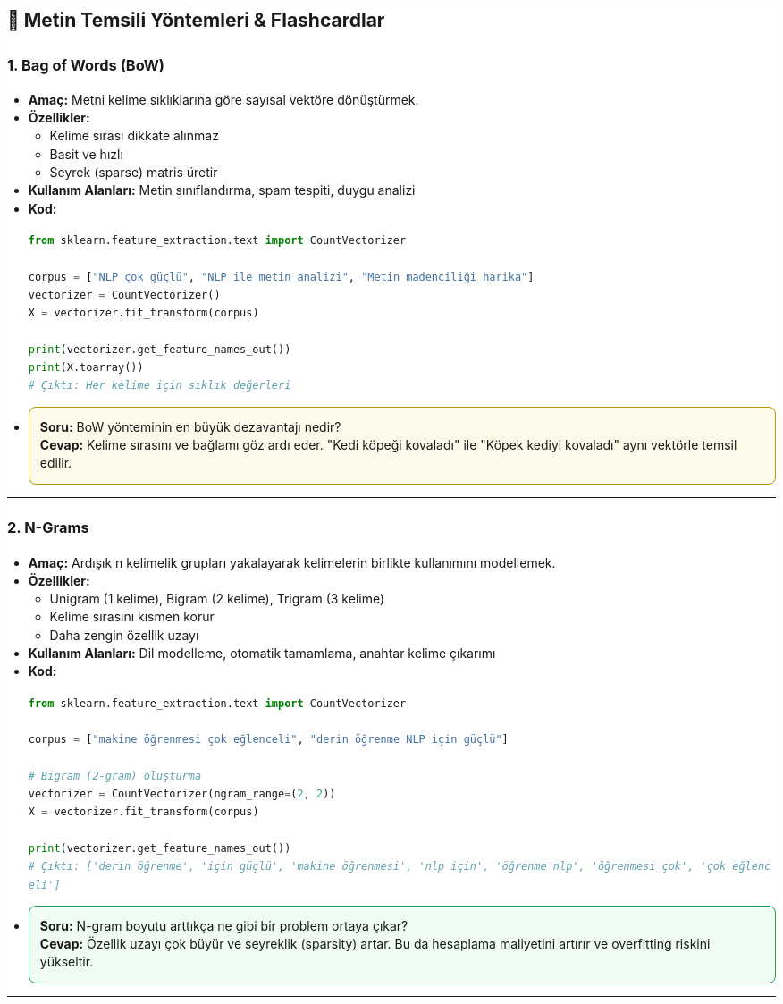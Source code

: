 
## 🌟 Metin Temsili Yöntemleri & Flashcardlar

### 1. **Bag of Words (BoW)**
- **Amaç:** Metni kelime sıklıklarına göre sayısal vektöre dönüştürmek.
- **Özellikler:**
  - Kelime sırası dikkate alınmaz
  - Basit ve hızlı
  - Seyrek (sparse) matris üretir
- **Kullanım Alanları:** Metin sınıflandırma, spam tespiti, duygu analizi
- **Kod:**
  ```python
  from sklearn.feature_extraction.text import CountVectorizer
  
  corpus = ["NLP çok güçlü", "NLP ile metin analizi", "Metin madenciliği harika"]
  vectorizer = CountVectorizer()
  X = vectorizer.fit_transform(corpus)
  
  print(vectorizer.get_feature_names_out())
  print(X.toarray())
  # Çıktı: Her kelime için sıklık değerleri
  ```
- <div style="border:1px solid #B7950B; border-radius:8px; padding:12px; background:#FFFBEA; margin:10px 0;">
  <b>Soru:</b> BoW yönteminin en büyük dezavantajı nedir?<br>
  <b>Cevap:</b> Kelime sırasını ve bağlamı göz ardı eder. "Kedi köpeği kovaladı" ile "Köpek kediyi kovaladı" aynı vektörle temsil edilir.
  </div>

---

### 2. **N-Grams**
- **Amaç:** Ardışık n kelimelik grupları yakalayarak kelimelerin birlikte kullanımını modellemek.
- **Özellikler:**
  - Unigram (1 kelime), Bigram (2 kelime), Trigram (3 kelime)
  - Kelime sırasını kısmen korur
  - Daha zengin özellik uzayı
- **Kullanım Alanları:** Dil modelleme, otomatik tamamlama, anahtar kelime çıkarımı
- **Kod:**
  ```python
  from sklearn.feature_extraction.text import CountVectorizer
  
  corpus = ["makine öğrenmesi çok eğlenceli", "derin öğrenme NLP için güçlü"]
  
  # Bigram (2-gram) oluşturma
  vectorizer = CountVectorizer(ngram_range=(2, 2))
  X = vectorizer.fit_transform(corpus)
  
  print(vectorizer.get_feature_names_out())
  # Çıktı: ['derin öğrenme', 'için güçlü', 'makine öğrenmesi', 'nlp için', 'öğrenme nlp', 'öğrenmesi çok', 'çok eğlenceli']
  ```
- <div style="border:1px solid #229954; border-radius:8px; padding:12px; background:#F0FDF4; margin:10px 0;">
  <b>Soru:</b> N-gram boyutu arttıkça ne gibi bir problem ortaya çıkar?<br>
  <b>Cevap:</b> Özellik uzayı çok büyür ve seyreklik (sparsity) artar. Bu da hesaplama maliyetini artırır ve overfitting riskini yükseltir.
  </div>

---